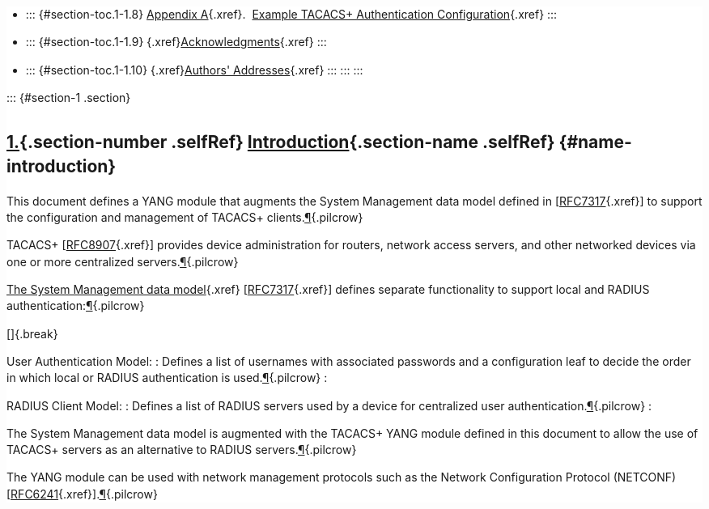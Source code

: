 -   ::: {#section-toc.1-1.8}
    [Appendix A](#appendix-A){.xref}.  [Example TACACS+ Authentication
    Configuration](#name-example-tacacs-authenticati){.xref}
    :::

-   ::: {#section-toc.1-1.9}
    [](#appendix-B){.xref}[Acknowledgments](#name-acknowledgments){.xref}
    :::

-   ::: {#section-toc.1-1.10}
    [](#appendix-C){.xref}[Authors\'
    Addresses](#name-authors-addresses){.xref}
    :::
:::
:::

::: {#section-1 .section}
## [1.](#section-1){.section-number .selfRef} [Introduction](#name-introduction){.section-name .selfRef} {#name-introduction}

This document defines a YANG module that augments the System Management
data model defined in \[[RFC7317](#RFC7317){.xref}\] to support the
configuration and management of TACACS+
clients.[¶](#section-1-1){.pilcrow}

TACACS+ \[[RFC8907](#RFC8907){.xref}\] provides device administration
for routers, network access servers, and other networked devices via one
or more centralized servers.[¶](#section-1-2){.pilcrow}

[The System Management data model](#RFC7317){.xref}
\[[RFC7317](#RFC7317){.xref}\] defines separate functionality to support
local and RADIUS authentication:[¶](#section-1-3){.pilcrow}

[]{.break}

User Authentication Model:
:   Defines a list of usernames with associated passwords and a
    configuration leaf to decide the order in which local or RADIUS
    authentication is used.[¶](#section-1-4.2){.pilcrow}
:   

RADIUS Client Model:
:   Defines a list of RADIUS servers used by a device for centralized
    user authentication.[¶](#section-1-4.4){.pilcrow}
:   

The System Management data model is augmented with the TACACS+ YANG
module defined in this document to allow the use of TACACS+ servers as
an alternative to RADIUS servers.[¶](#section-1-5){.pilcrow}

The YANG module can be used with network management protocols such as
the Network Configuration Protocol (NETCONF)
\[[RFC6241](#RFC6241){.xref}\].[¶](#section-1-6){.pilcrow}
